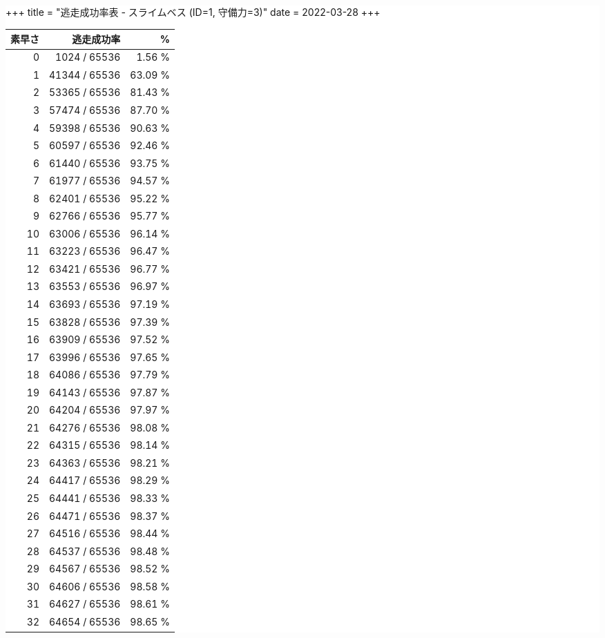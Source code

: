 +++
title = "逃走成功率表 - スライムベス (ID=1, 守備力=3)"
date = 2022-03-28
+++

|素早さ|逃走成功率|%|
|--:|--:|--:|
|0|1024 / 65536|1.56 %|
|1|41344 / 65536|63.09 %|
|2|53365 / 65536|81.43 %|
|3|57474 / 65536|87.70 %|
|4|59398 / 65536|90.63 %|
|5|60597 / 65536|92.46 %|
|6|61440 / 65536|93.75 %|
|7|61977 / 65536|94.57 %|
|8|62401 / 65536|95.22 %|
|9|62766 / 65536|95.77 %|
|10|63006 / 65536|96.14 %|
|11|63223 / 65536|96.47 %|
|12|63421 / 65536|96.77 %|
|13|63553 / 65536|96.97 %|
|14|63693 / 65536|97.19 %|
|15|63828 / 65536|97.39 %|
|16|63909 / 65536|97.52 %|
|17|63996 / 65536|97.65 %|
|18|64086 / 65536|97.79 %|
|19|64143 / 65536|97.87 %|
|20|64204 / 65536|97.97 %|
|21|64276 / 65536|98.08 %|
|22|64315 / 65536|98.14 %|
|23|64363 / 65536|98.21 %|
|24|64417 / 65536|98.29 %|
|25|64441 / 65536|98.33 %|
|26|64471 / 65536|98.37 %|
|27|64516 / 65536|98.44 %|
|28|64537 / 65536|98.48 %|
|29|64567 / 65536|98.52 %|
|30|64606 / 65536|98.58 %|
|31|64627 / 65536|98.61 %|
|32|64654 / 65536|98.65 %|